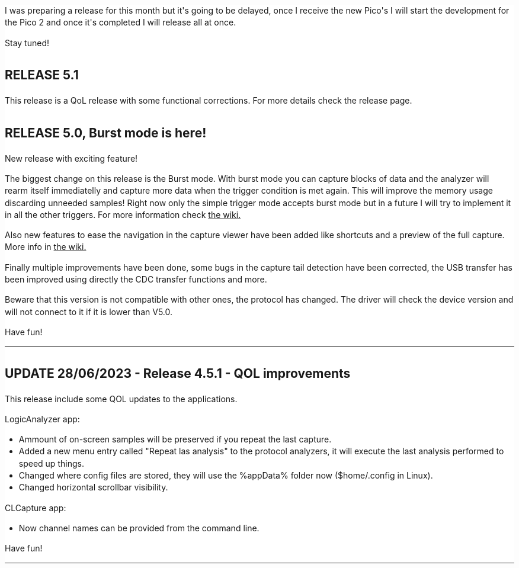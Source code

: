 I was preparing a release for this month but it's going to be delayed, once I receive the new Pico's I will start the development for the Pico 2 and once it's completed I will release all at once.

Stay tuned!

## RELEASE 5.1

This release is a QoL release with some functional corrections. For more details check the release page.

## RELEASE 5.0, Burst mode is here!

New release with exciting feature!

The biggest change on this release is the Burst mode. With burst mode you can capture blocks of data and the analyzer will rearm itself immediatelly and capture more data when the trigger condition is met again. This will improve the memory usage discarding unneeded samples! Right now only the simple trigger mode accepts burst mode but in a future I will try to implement it in all the other triggers.
For more information check [the wiki.](https://github.com/gusmanb/logicanalyzer/wiki/06---The-LogicAnalyzer-program#triggers)

Also new features to ease the navigation in the capture viewer have been added like shortcuts and a preview of the full capture. More info in [the wiki.](https://github.com/gusmanb/logicanalyzer/wiki/06---The-LogicAnalyzer-program#navigating-on-the-capture-viewer)

Finally multiple improvements have been done, some bugs in the capture tail detection have been corrected, the USB transfer has been improved using directly the CDC transfer functions and more.

Beware that this version is not compatible with other ones, the protocol has changed. The driver will check the device version and will not connect to it if it is lower than V5.0.

Have fun!

----

## UPDATE 28/06/2023 - Release 4.5.1 - QOL improvements

This release include some QOL updates to the applications.

LogicAnalyzer app:

* Ammount of on-screen samples will be preserved if you repeat the last capture.
* Added a new menu entry called "Repeat las analysis" to the protocol analyzers, it will execute the last analysis performed to speed up things.
* Changed where config files are stored, they will use the %appData% folder now ($home/.config in Linux).
* Changed horizontal scrollbar visibility.

CLCapture app:

* Now channel names can be provided from the command line.

Have fun!

----
